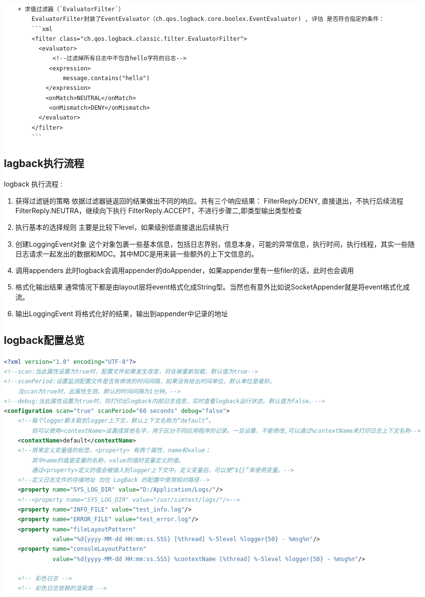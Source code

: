 		+ 求值过滤器（`EvaluatorFilter`）
			EvaluatorFilter封装了EventEvaluator（ch.qos.logback.core.boolex.EventEvaluator) , 评估 是否符合指定的条件：
			```xml
			<filter class="ch.qos.logback.classic.filter.EvaluatorFilter">  
              <evaluator>
				  <!--过滤掉所有日志中不包含hello字符的日志-->
                 <expression>
                     message.contains("hello")
                </expression>                 
				<onMatch>NEUTRAL</onMatch>
                 <onMismatch>DENY</onMismatch>
              </evaluator>
			</filter>
			```
## lagback执行流程
logback 执行流程 :

1. 获得过滤链的策略
	依据过滤器链返回的结果做出不同的响应。共有三个响应结果：
	FilterReply.DENY, 直接退出，不执行后续流程
	FilterReply.NEUTRA，继续向下执行
	FilterReply.ACCEPT，不进行步骤二,即类型输出类型检查
2. 执行基本的选择规则
	主要是比较下level，如果级别低直接退出后续执行
3. 创建LoggingEvent对象
	这个对象包裹一些基本信息，包括日志界别，信息本身，可能的异常信息，执行时间，执行线程，其实一些随日志请求一起发出的数据和MDC。其中MDC是用来装一些额外的上下文信息的。

4. 调用appenders
	此时logback会调用appender的doAppender，如果appender里有一些filer的话，此时也会调用

5. 格式化输出结果
	通常情况下都是由layout层将event格式化成String型。当然也有意外比如说SocketAppender就是将event格式化成流。

6. 输出LoggingEvent
	将格式化好的结果，输出到appender中记录的地址

## logback配置总览

```xml
<?xml version="1.0" encoding="UTF-8"?>
<!--scan:当此属性设置为true时，配置文件如果发生改变，将会被重新加载，默认值为true-->
<!--scanPeriod:设置监测配置文件是否有修改的时间间隔，如果没有给出时间单位，默认单位是毫秒。
    当scan为true时，此属性生效。默认的时间间隔为1分钟。-->
<!--debug:当此属性设置为true时，将打印出logback内部日志信息，实时查看logback运行状态。默认值为false。-->
<configuration scan="true" scanPeriod="60 seconds" debug="false">
    <!--每个logger都关联到logger上下文，默认上下文名称为“default”。
        但可以使用<contextName>设置成其他名字，用于区分不同应用程序的记录。一旦设置，不能修改,可以通过%contextName来打印日志上下文名称-->
    <contextName>default</contextName>
    <!--用来定义变量值的标签，<property> 有两个属性，name和value；
        其中name的值是变量的名称，value的值时变量定义的值。
        通过<property>定义的值会被插入到logger上下文中。定义变量后，可以使“${}”来使用变量。-->
    <!--定义日志文件的存储地址 勿在 LogBack 的配置中使用相对路径-->
    <property name="SYS_LOG_DIR" value="D:/Application/Logs/"/>
    <!--<property name="SYS_LOG_DIR" value="/usr/simtest/logs/"/>-->
    <property name="INFO_FILE" value="test_info.log"/>
    <property name="ERROR_FILE" value="test_error.log"/>
    <property name="fileLayoutPattern"
              value="%d{yyyy-MM-dd HH:mm:ss.SSS} [%thread] %-5level %logger{50} - %msg%n"/>
    <property name="consoleLayoutPattern"
              value="%d{yyyy-MM-dd HH:mm:ss.SSS} %contextName [%thread] %-5level %logger{50} - %msg%n"/>

    <!-- 彩色日志 -->
    <!-- 彩色日志依赖的渲染类 -->
```